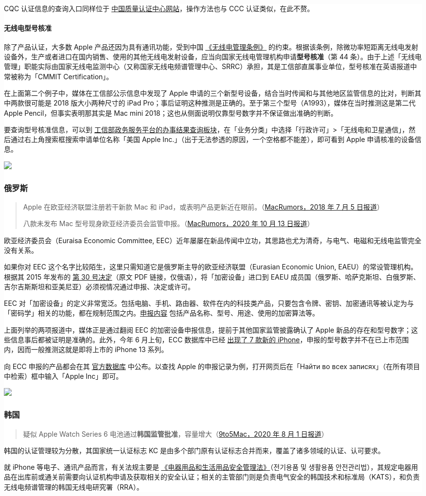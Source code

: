 CQC 认证信息的查询入口同样位于 [中国质量认证中心网站](http://webdata.cqccms.com.cn/webdata/query/ZYCerti.do)，操作方法也与 CCC 认证类似，在此不赘。

#### 无线电型号核准

除了产品认证，大多数 Apple 产品还因为具有通讯功能，受到中国 [《无线电管理条例》](http://www.gov.cn/zhengce/content/2016-11/25/content_5137687.htm) 的约束。根据该条例，除微功率短距离无线电发射设备外，生产或者进口在国内销售、使用的其他无线电发射设备，应当向国家无线电管理机构申请**型号核准**（第 44 条）。由于上述「无线电管理」职能实际由国家无线电监测中心（又称国家无线电频谱管理中心、SRRC）承担，其是工信部直属事业单位，型号核准在英语报道中常被称为「CMMIT Certification」。

在上面第二个例子中，媒体在工信部公示信息中发现了 Apple 申请的三个新型号设备，结合当时传闻和与其他地区监管信息的比对，判断其中两款很可能是 2018 版大小两种尺寸的 iPad Pro；事后证明这种推测是正确的。至于第三个型号（A1993），媒体在当时推测这是第二代 Apple Pencil，但事实表明那其实是 Mac mini 2018；这也从侧面说明仅靠型号数字并不保证做出准确的判断。

要查询型号核准信息，可以到 [工信部政务服务平台的办事结果查询板块](https://ythzxfw.miit.gov.cn/resultQuery)，在「业务分类」中选择「行政许可」>「无线电和卫星通信」，然后通过右上角搜索框搜索申请单位名称「美国 Apple Inc.」（出于无法参透的原因，一个空格都不能差），即可看到 Apple 申请核准的设备信息。

![](https://p178.p0.n0.cdn.getcloudapp.com/items/GGupWkBy/65090428-ad62-4fc5-bec9-2be19f3dfc01.png?v=57d940d5cc0e9041d00ce8f9f08b987b)

### 俄罗斯

> Apple 在欧亚经济联盟注册若干新款 Mac 和 iPad，或表明产品更新近在眼前。（[MacRumors，2018 年 7 月 5 日报道](https://www.macrumors.com/2018/07/05/apple-registers-new-macbooks-ipads-eec/)）
> 
> 八款未发布 Mac 型号现身欧亚经济委员会监管申报。（[MacRumors，2020 年 10 月 13 日报道](https://www.macrumors.com/2020/10/13/eight-unreleased-mac-models-appear-in-filings/)）

欧亚经济委员会（Euraisa Economic Committee, EEC）近年屡屡在新品传闻中立功，其思路也尤为清奇，与电气、电磁和无线电监管完全没有关系。

如果你对 EEC 这个名字比较陌生，这里只需知道它是俄罗斯主导的欧亚经济联盟（Eurasian Economic Union, EAEU）的常设管理机构。根据其 2015 年发布的 [第 30 号决定](https://docs.eaeunion.org/docs/ru-ru/01410399/clcd_03062016_57)（原文 PDF 链接，仅俄语），将「加密设备」进口到 EAEU 成员国（俄罗斯、哈萨克斯坦、白俄罗斯、吉尔吉斯斯坦和亚美尼亚）必须视情况通过申报、决定或许可。

EEC 对「加密设备」的定义非常宽泛。包括电脑、手机、路由器、软件在内的科技类产品，只要包含令牌、密钥、加密通讯等被认定为与「密码学」相关的功能，都在规制范围之内。[申报内容](https://en.cyclopedia.ifcg.ru/wiki/Legal:Regulation_on_Notification#Form_of_Notification) 包括产品名称、型号、用途、使用的加密算法等。

上面列举的两项报道中，媒体正是通过翻阅 EEC 的加密设备申报信息，提前于其他国家监管披露确认了 Apple 新品的存在和型号数字；这些信息事后都被证明是准确的。此外，今年 6 月上旬，ECC 数据库中已经 [出现了 7 款新的 iPhone](https://www.macrumors.com/2021/06/11/apple-registers-iphone-13-models-eurasia/)，申报的型号数字并不在已上市范围内，因而一般推测这就是即将上市的 iPhone 13 系列。

向 ECC 申报的产品都会在其 [官方数据库](https://portal.eaeunion.org/sites/odata/_layouts/15/Portal.EEC.Registry.Ui/DirectoryForm.aspx?ViewId=859ec98d-f4fe-423a-b6bc-d01b53fd4b7c&ListId=0e3ead06-5475-466a-a340-6f69c01b5687&ItemId=232#) 中公布。以查找 Apple 的申报记录为例，打开网页后在「Найти во всех записях」（在所有项目中检索）框中输入「Apple Inc」即可。

![](https://p178.p0.n0.cdn.getcloudapp.com/items/wbub60OJ/2a2fe157-bce2-47fd-ad0c-1f617a8f9ef7.png?v=f1958522e07a02f99800a910c8567af6)

### 韩国

> 疑似 Apple Watch Series 6 电池通过**韩国监管批准**，容量增大（[9to5Mac，2020 年 8 月 1 日报道](https://9to5mac.com/2020/08/01/apple-watch-series-6-battery-leak/)）

韩国的认证管理较为分散，其国家统一认证标志 KC 是由多个部门原有认证标志合并而来，覆盖了诸多领域的认证、认可要求。

就 iPhone 等电子、通讯产品而言，有关法规主要是 [《电器用品和生活用品安全管理法》](https://elaw.klri.re.kr/eng_service/lawView.do?hseq=46477&lang=ENG)（전기용품 및 생활용품 안전관리법），其规定电器用品在出库前或通关前需要向认证机构申请及获取相关的安全认证；相关的主管部门则是负责电气安全的韩国技术和标准局（KATS），和负责无线电频谱管理的韩国无线电研究署（RRA）。
